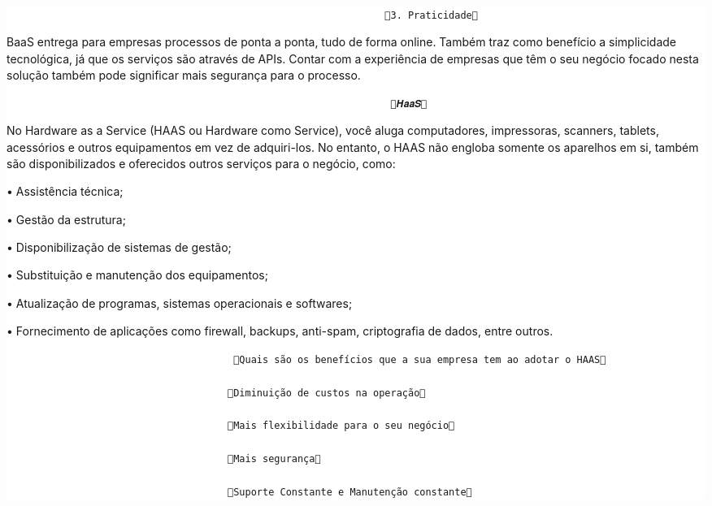                                                                      🔴3. Praticidade🔴
                                                                     
BaaS entrega para empresas processos de ponta a ponta, tudo de forma online. Também traz como benefício a simplicidade tecnológica, já que os serviços são através de APIs. Contar com a experiência de empresas que têm o seu negócio focado nesta solução também pode significar mais segurança para o processo.
     
    
    
    
    
    
    
                                                                      🔴𝑯𝒂𝒂𝑺🔴
                                                                      
                                                                      
   No Hardware as a Service (HAAS ou Hardware como Service), você aluga computadores, impressoras, scanners, tablets, acessórios e outros equipamentos em vez de adquiri-los. No entanto, o HAAS não engloba somente os aparelhos em si, também são disponibilizados e oferecidos outros serviços para o negócio, como:

•         Assistência técnica;

•         Gestão da estrutura;

•         Disponibilização de sistemas de gestão;

•         Substituição e manutenção dos equipamentos;

•         Atualização de programas, sistemas operacionais e softwares;

•         Fornecimento de aplicações como firewall, backups, anti-spam, criptografia de dados, entre outros.



                                           🔴Quais são os benefícios que a sua empresa tem ao adotar o HAAS🔴
                                               
                                          🔴Diminuição de custos na operação🔴     
                                          
                                          🔴Mais flexibilidade para o seu negócio🔴
                                          
                                          🔴Mais segurança🔴
                                          
                                          🔴Suporte Constante e Manutenção constante🔴

                                               
                                                                      
                                                                      
                                                                      
